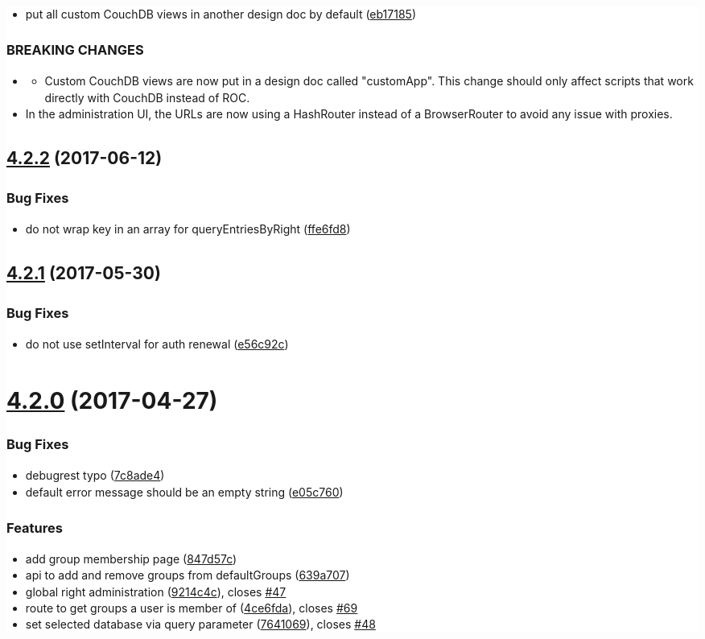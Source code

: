
* put all custom CouchDB views in another design doc by default ([eb17185](https://github.com/cheminfo/rest-on-couch/commit/eb17185))


### BREAKING CHANGES

* * Custom CouchDB views are now put in a design doc called "customApp". This change should only affect scripts that work directly with CouchDB instead of ROC.
* In the administration UI, the URLs are now using a HashRouter instead of a BrowserRouter to avoid any issue with proxies.



<a name="4.2.2"></a>
## [4.2.2](https://github.com/cheminfo/rest-on-couch/compare/v4.2.1...v4.2.2) (2017-06-12)


### Bug Fixes

* do not wrap key in an array for queryEntriesByRight ([ffe6fd8](https://github.com/cheminfo/rest-on-couch/commit/ffe6fd8))



<a name="4.2.1"></a>
## [4.2.1](https://github.com/cheminfo/rest-on-couch/compare/v4.2.0...v4.2.1) (2017-05-30)


### Bug Fixes

* do not use setInterval for auth renewal ([e56c92c](https://github.com/cheminfo/rest-on-couch/commit/e56c92c))



<a name="4.2.0"></a>
# [4.2.0](https://github.com/cheminfo/rest-on-couch/compare/v4.1.0...v4.2.0) (2017-04-27)


### Bug Fixes

* debugrest typo ([7c8ade4](https://github.com/cheminfo/rest-on-couch/commit/7c8ade4))
* default error message should be an empty string ([e05c760](https://github.com/cheminfo/rest-on-couch/commit/e05c760))


### Features

* add group membership page ([847d57c](https://github.com/cheminfo/rest-on-couch/commit/847d57c))
* api to add and remove groups from defaultGroups ([639a707](https://github.com/cheminfo/rest-on-couch/commit/639a707))
* global right administration ([9214c4c](https://github.com/cheminfo/rest-on-couch/commit/9214c4c)), closes [#47](https://github.com/cheminfo/rest-on-couch/issues/47)
* route to get groups a user is member of ([4ce6fda](https://github.com/cheminfo/rest-on-couch/commit/4ce6fda)), closes [#69](https://github.com/cheminfo/rest-on-couch/issues/69)
* set selected database via query parameter ([7641069](https://github.com/cheminfo/rest-on-couch/commit/7641069)), closes [#48](https://github.com/cheminfo/rest-on-couch/issues/48)
